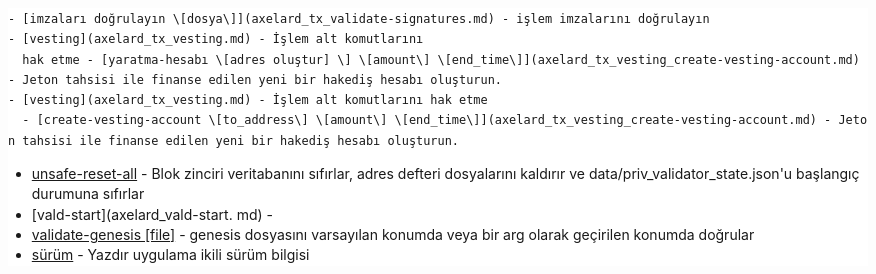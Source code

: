     - [imzaları doğrulayın \[dosya\]](axelard_tx_validate-signatures.md) - işlem imzalarını doğrulayın 
    - [vesting](axelard_tx_vesting.md) - İşlem alt komutlarını 
      hak etme - [yaratma-hesabı \[adres oluştur] \] \[amount\] \[end_time\]](axelard_tx_vesting_create-vesting-account.md) - Jeton tahsisi ile finanse edilen yeni bir hakediş hesabı oluşturun. 
    - [vesting](axelard_tx_vesting.md) - İşlem alt komutlarını hak etme
      - [create-vesting-account \[to_address\] \[amount\] \[end_time\]](axelard_tx_vesting_create-vesting-account.md) - Jeton tahsisi ile finanse edilen yeni bir hakediş hesabı oluşturun. 
  - [unsafe-reset-all](axelard_unsafe-reset-all.md) - Blok zinciri veritabanını sıfırlar, adres defteri dosyalarını kaldırır ve data/priv_validator_state.json'u başlangıç ​​durumuna sıfırlar 
  - [vald-start](axelard_vald-start. md) - 
  - [validate-genesis \[file\]](axelard_validate-genesis.md) - genesis dosyasını varsayılan konumda veya bir arg olarak geçirilen konumda doğrular 
  - [sürüm](axelard_version.md) - Yazdır uygulama ikili sürüm bilgisi
